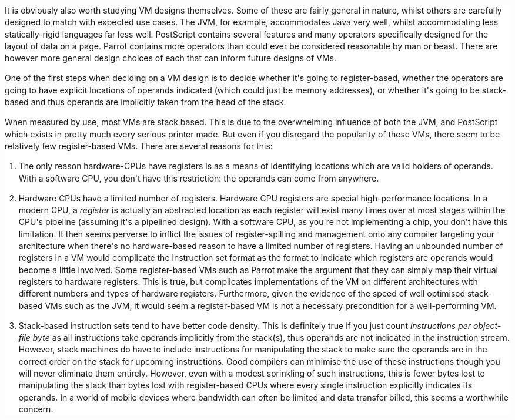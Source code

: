 It is obviously also worth studying VM designs themselves. Some of
these are fairly general in nature, whilst others are carefully
designed to match with expected use cases. The JVM, for example,
accommodates Java very well, whilst accommodating less
statically-rigid languages far less well. PostScript contains several
features and many operators specifically designed for the layout of
data on a page. Parrot contains more operators than could ever be
considered reasonable by man or beast. There are however more general
design choices of each that can inform future designs of VMs.


One of the first steps when deciding on a VM design is to decide
whether it's going to register-based, whether the operators are going
to have explicit locations of operands indicated (which could just be
memory addresses), or whether it's going to be stack-based and thus
operands are implicitly taken from the head of the stack.

When measured by use, most VMs are stack based. This is due to the
overwhelming influence of both the JVM, and PostScript which exists in
pretty much every serious printer made. But even if you disregard the
popularity of these VMs, there seem to be relatively few
register-based VMs. There are several reasons for this:

1. The only reason hardware-CPUs have registers is as a means of
identifying locations which are valid holders of operands. With a
software CPU, you don't have this restriction: the operands can come
from anywhere.

2. Hardware CPUs have a limited number of registers. Hardware CPU
registers are special high-performance locations. In a modern CPU, a
*register* is actually an abstracted location as each register will
exist many times over at most stages within the CPU's pipeline
(assuming it's a pipelined design). With a software CPU, as you're not
implementing a chip, you don't have this limitation. It then seems
perverse to inflict the issues of register-spilling and management
onto any compiler targeting your architecture when there's no
hardware-based reason to have a limited number of registers. Having an
unbounded number of registers in a VM would complicate the instruction
set format as the format to indicate which registers are operands
would become a little involved. Some register-based VMs such as Parrot
make the argument that they can simply map their virtual registers to
hardware registers. This is true, but complicates implementations of
the VM on different architectures with different numbers and types of
hardware registers. Furthermore, given the evidence of the speed of
well optimised stack-based VMs such as the JVM, it would seem a
register-based VM is not a necessary precondition for a
well-performing VM.

3. Stack-based instruction sets tend to have better code density. This
is definitely true if you just count *instructions per object-file
byte* as all instructions take operands implicitly from the stack(s),
thus operands are not indicated in the instruction stream. However,
stack machines do have to include instructions for manipulating the
stack to make sure the operands are in the correct order on the stack
for upcoming instructions. Good compilers can minimise the use of
these instructions though you will never eliminate them
entirely. However, even with a modest sprinkling of such instructions,
this is fewer bytes lost to manipulating the stack than bytes lost
with register-based CPUs where every single instruction explicitly
indicates its operands. In a world of mobile devices where bandwidth
can often be limited and data transfer billed, this seems a worthwhile
concern.
